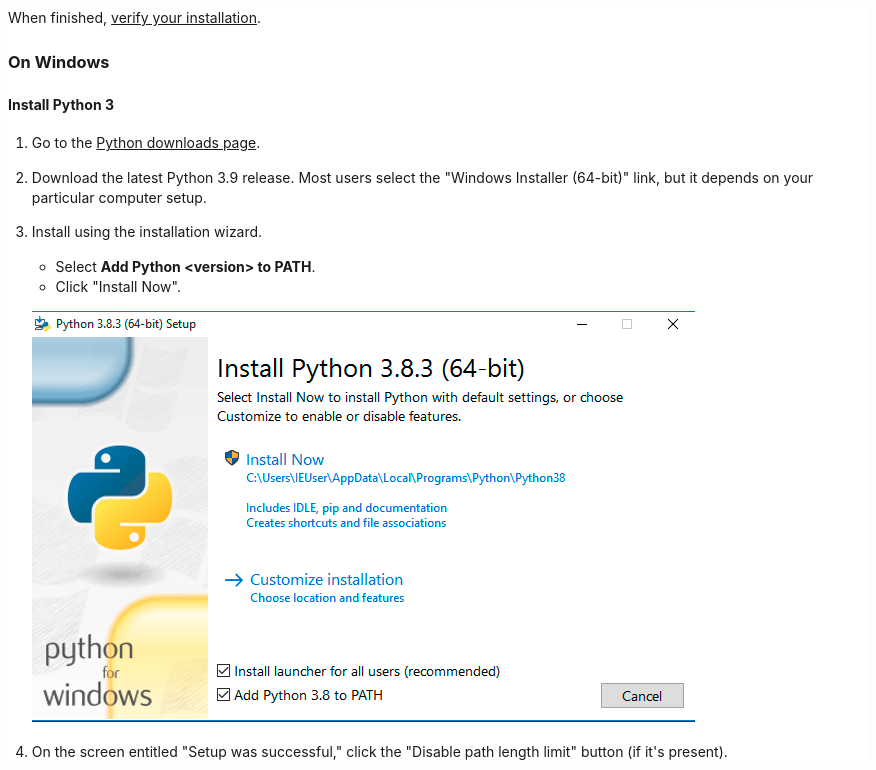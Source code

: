 When finished, [verify your installation](verify-your-installation).

### On Windows

#### Install Python 3

1.  Go to the [Python downloads
    page](https://www.python.org/downloads/windows/).

2.  Download the latest Python 3.9 release. Most users select the
    "Windows Installer (64-bit)" link, but it depends on your
    particular computer setup.

3.  Install using the installation wizard.

    -   Select **Add Python \<version\> to PATH**.
    -   Click "Install Now".

    ![image](images/windows_python.png)

4.  On the screen entitled "Setup was successful," click the "Disable
    path length limit" button (if it's present).
